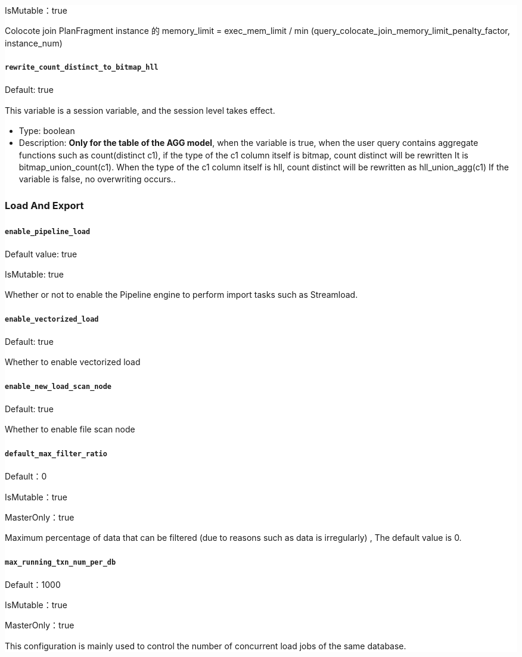 IsMutable：true

Colocote join PlanFragment instance 的 memory_limit = exec_mem_limit / min (query_colocate_join_memory_limit_penalty_factor, instance_num)

#### `rewrite_count_distinct_to_bitmap_hll`

Default: true

This variable is a session variable, and the session level takes effect.

* Type: boolean
* Description: **Only for the table of the AGG model**, when the variable is true, when the user query contains aggregate functions such as count(distinct c1), if the type of the c1 column itself is bitmap, count distinct will be rewritten It is bitmap_union_count(c1). When the type of the c1 column itself is hll, count distinct will be rewritten as hll_union_agg(c1) If the variable is false, no overwriting occurs..

### Load And Export

#### `enable_pipeline_load`

Default value: true

IsMutable: true

Whether or not to enable the Pipeline engine to perform import tasks such as Streamload.

#### `enable_vectorized_load`

Default: true

Whether to enable vectorized load

#### `enable_new_load_scan_node`

Default: true

Whether to enable file scan node

#### `default_max_filter_ratio`

Default：0

IsMutable：true

MasterOnly：true

Maximum percentage of data that can be filtered (due to reasons such as data is irregularly) , The default value is 0.

#### `max_running_txn_num_per_db`

Default：1000

IsMutable：true

MasterOnly：true

This configuration is mainly used to control the number of concurrent load jobs of the same database.
